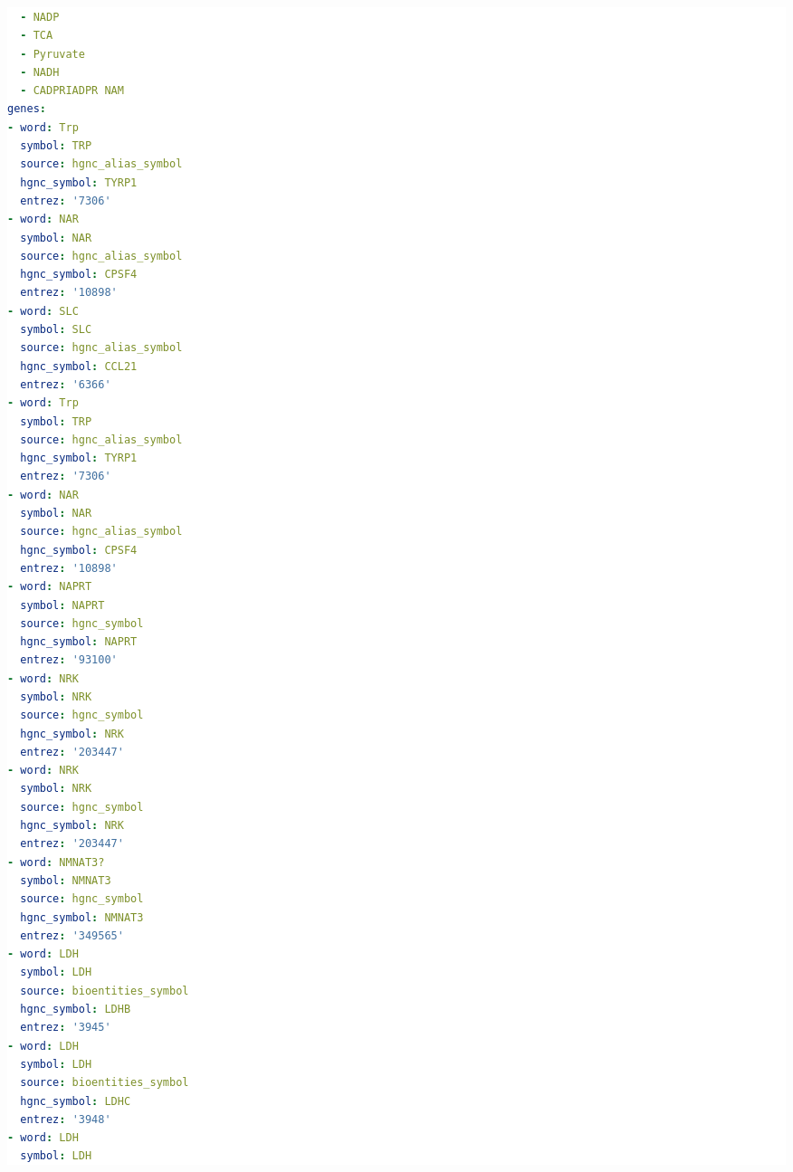 ```yaml
  - NADP
  - TCA
  - Pyruvate
  - NADH
  - CADPRIADPR NAM
genes:
- word: Trp
  symbol: TRP
  source: hgnc_alias_symbol
  hgnc_symbol: TYRP1
  entrez: '7306'
- word: NAR
  symbol: NAR
  source: hgnc_alias_symbol
  hgnc_symbol: CPSF4
  entrez: '10898'
- word: SLC
  symbol: SLC
  source: hgnc_alias_symbol
  hgnc_symbol: CCL21
  entrez: '6366'
- word: Trp
  symbol: TRP
  source: hgnc_alias_symbol
  hgnc_symbol: TYRP1
  entrez: '7306'
- word: NAR
  symbol: NAR
  source: hgnc_alias_symbol
  hgnc_symbol: CPSF4
  entrez: '10898'
- word: NAPRT
  symbol: NAPRT
  source: hgnc_symbol
  hgnc_symbol: NAPRT
  entrez: '93100'
- word: NRK
  symbol: NRK
  source: hgnc_symbol
  hgnc_symbol: NRK
  entrez: '203447'
- word: NRK
  symbol: NRK
  source: hgnc_symbol
  hgnc_symbol: NRK
  entrez: '203447'
- word: NMNAT3?
  symbol: NMNAT3
  source: hgnc_symbol
  hgnc_symbol: NMNAT3
  entrez: '349565'
- word: LDH
  symbol: LDH
  source: bioentities_symbol
  hgnc_symbol: LDHB
  entrez: '3945'
- word: LDH
  symbol: LDH
  source: bioentities_symbol
  hgnc_symbol: LDHC
  entrez: '3948'
- word: LDH
  symbol: LDH
```